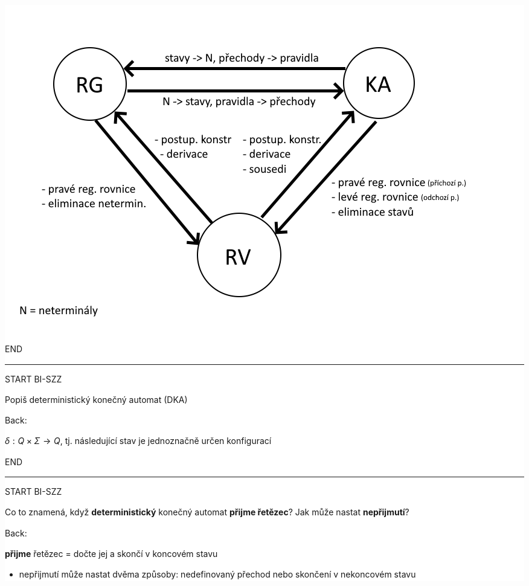 ![](../Assets/Pasted%20image%2020240609170735.png)

END

---

START
BI-SZZ

Popiš deterministický konečný automat (DKA)

Back:

 $\delta: Q \times \Sigma \to Q$, tj. následující stav je jednoznačně určen konfigurací

END

---

START
BI-SZZ

Co to znamená, když **deterministický** konečný automat **přijme řetězec**? Jak může nastat **nepřijmutí**?

Back:

**přijme** řetězec = dočte jej a skončí v koncovém stavu
- nepřijmutí může nastat dvěma způsoby: nedefinovaný přechod nebo skončení v nekoncovém stavu
